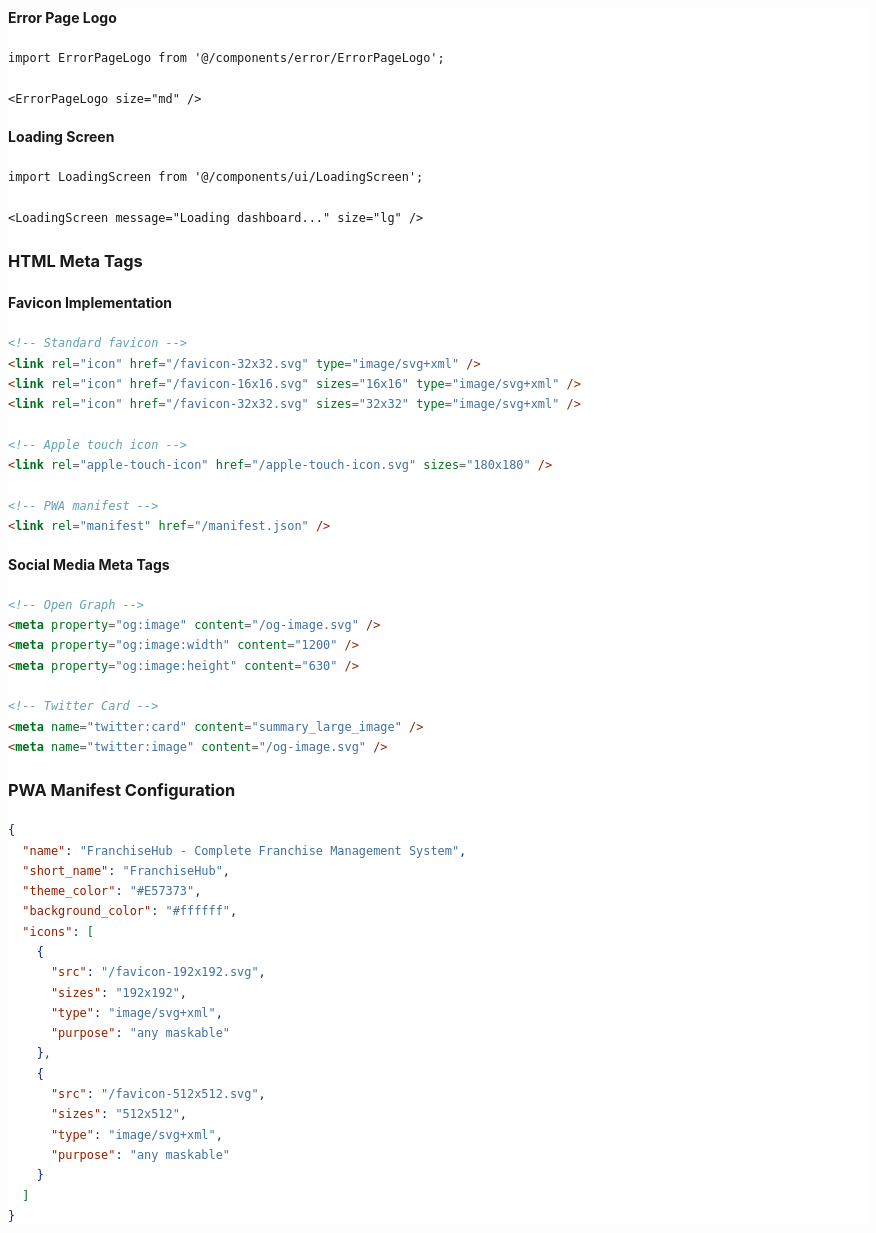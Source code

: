 #### **Error Page Logo**
```tsx
import ErrorPageLogo from '@/components/error/ErrorPageLogo';

<ErrorPageLogo size="md" />
```

#### **Loading Screen**
```tsx
import LoadingScreen from '@/components/ui/LoadingScreen';

<LoadingScreen message="Loading dashboard..." size="lg" />
```

### **HTML Meta Tags**

#### **Favicon Implementation**
```html
<!-- Standard favicon -->
<link rel="icon" href="/favicon-32x32.svg" type="image/svg+xml" />
<link rel="icon" href="/favicon-16x16.svg" sizes="16x16" type="image/svg+xml" />
<link rel="icon" href="/favicon-32x32.svg" sizes="32x32" type="image/svg+xml" />

<!-- Apple touch icon -->
<link rel="apple-touch-icon" href="/apple-touch-icon.svg" sizes="180x180" />

<!-- PWA manifest -->
<link rel="manifest" href="/manifest.json" />
```

#### **Social Media Meta Tags**
```html
<!-- Open Graph -->
<meta property="og:image" content="/og-image.svg" />
<meta property="og:image:width" content="1200" />
<meta property="og:image:height" content="630" />

<!-- Twitter Card -->
<meta name="twitter:card" content="summary_large_image" />
<meta name="twitter:image" content="/og-image.svg" />
```

### **PWA Manifest Configuration**

```json
{
  "name": "FranchiseHub - Complete Franchise Management System",
  "short_name": "FranchiseHub",
  "theme_color": "#E57373",
  "background_color": "#ffffff",
  "icons": [
    {
      "src": "/favicon-192x192.svg",
      "sizes": "192x192",
      "type": "image/svg+xml",
      "purpose": "any maskable"
    },
    {
      "src": "/favicon-512x512.svg",
      "sizes": "512x512",
      "type": "image/svg+xml",
      "purpose": "any maskable"
    }
  ]
}
```